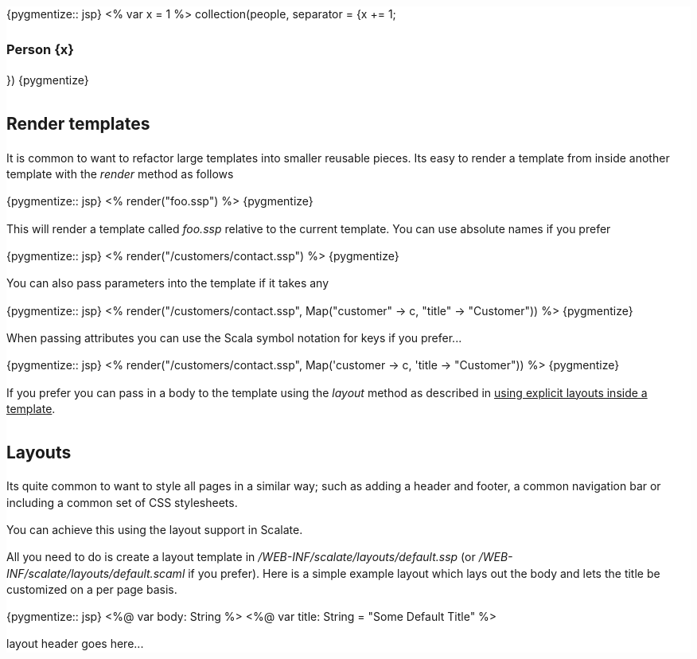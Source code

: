 {pygmentize:: jsp}
<% var x = 1 %>
collection(people, separator = {x += 1; <h3>Person {x}</h3>})
{pygmentize}


## Render templates

It is common to want to refactor large templates into smaller reusable pieces. Its easy to render a template from inside another template with the *render* method as follows

{pygmentize:: jsp}
<% render("foo.ssp") %>
{pygmentize}

This will render a template called *foo.ssp* relative to the current template. You can use absolute names if you prefer

{pygmentize:: jsp}
<% render("/customers/contact.ssp") %>
{pygmentize}

You can also pass parameters into the template if it takes any

{pygmentize:: jsp}
<% render("/customers/contact.ssp", Map("customer" -> c, "title" -> "Customer")) %>
{pygmentize}

When passing attributes you can use the Scala symbol notation for keys if you prefer...

{pygmentize:: jsp}
<% render("/customers/contact.ssp", Map('customer -> c, 'title -> "Customer")) %>
{pygmentize}

If you prefer you can pass in a body to the template using the *layout* method as described in [using explicit layouts inside a template](#explicit_layouts_inside_a_template).


## Layouts

Its quite common to want to style all pages in a similar way; such as adding a header and footer, a common navigation bar or including a common set of CSS stylesheets.

You can achieve this using the layout support in Scalate.

All you need to do is create a layout template in _/WEB-INF/scalate/layouts/default.ssp_ (or _/WEB-INF/scalate/layouts/default.scaml_ if you prefer). Here is a simple example layout which lays out the body and lets the title be customized on a per page basis.

{pygmentize:: jsp}
<%@ var body: String %>
<%@ var title: String = "Some Default Title" %>
<html>
<head>
  <title>${title}</title>
</head>
<body>
  <p>layout header goes here...</p>
